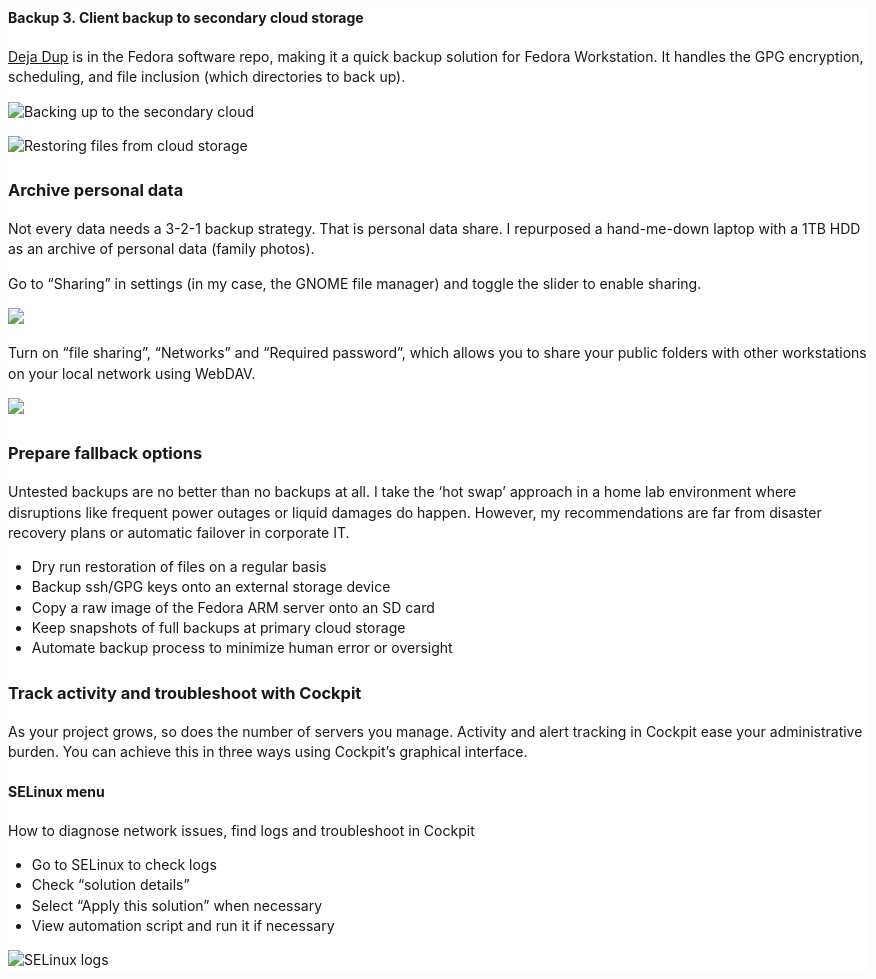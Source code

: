 #### Backup 3. Client backup to secondary cloud storage

[Deja Dup][15] is in the Fedora software repo, making it a quick backup solution for Fedora Workstation. It handles the GPG encryption, scheduling, and file inclusion (which directories to back up).

![Backing up to the secondary cloud][16]

![Restoring files from cloud storage][17]

### Archive personal data

Not every data needs a 3-2-1 backup strategy. That is personal data share. I repurposed a hand-me-down laptop with a 1TB HDD as an archive of personal data (family photos).

Go to “Sharing” in settings (in my case, the GNOME file manager) and toggle the slider to enable sharing.

![][18]

Turn on “file sharing”, “Networks” and “Required password”, which allows you to share your public folders with other workstations on your local network using WebDAV.

![][19]

### Prepare fallback options

Untested backups are no better than no backups at all. I take the ‘hot swap’ approach in a home lab environment where disruptions like frequent power outages or liquid damages do happen. However, my recommendations are far from disaster recovery plans or automatic failover in corporate IT.

  * Dry run restoration of files on a regular basis
  * Backup ssh/GPG keys onto an external storage device
  * Copy a raw image of the Fedora ARM server onto an SD card
  * Keep snapshots of full backups at primary cloud storage
  * Automate backup process to minimize human error or oversight



### Track activity and troubleshoot with Cockpit

As your project grows, so does the number of servers you manage. Activity and alert tracking in Cockpit ease your administrative burden. You can achieve this in three ways using Cockpit’s graphical interface.

#### SELinux menu

How to diagnose network issues, find logs and troubleshoot in Cockpit

  * Go to SELinux to check logs
  * Check “solution details”
  * Select “Apply this solution” when necessary
  * View automation script and run it if necessary



![SELinux logs][20]


[#]: subject: "3-2-1 Backup plan with Fedora ARM server"
[#]: via: "https://fedoramagazine.org/3-2-1-backup-plan-with-fedora-arm-server/"
[#]: author: "Hanku Lee https://fedoramagazine.org/author/hankuoffroad/"
[#]: collector: "lujun9972"
[#]: translator: "hwllife"
[#]: reviewer: " "
[#]: publisher: " "
[#]: url: " "
[a]: https://fedoramagazine.org/author/hankuoffroad/
[b]: https://github.com/lujun9972
[1]: https://fedoramagazine.org/wp-content/uploads/2022/04/3-2-1_backup-816x345.jpg
[2]: https://unsplash.com/@markuswinkler?utm_source=unsplash&utm_medium=referral&utm_content=creditCopyText
[3]: https://unsplash.com/s/photos/computer-backup?utm_source=unsplash&utm_medium=referral&utm_content=creditCopyText
[4]: https://docs.fedoraproject.org/en-US/fedora-server/server-installation-sbc/
[5]: https://docs.fedoraproject.org/en-US/fedora-server/sysadmin-postinstall/
[6]: https://docs.fedoraproject.org/en-US/quick-docs/raspberry-pi/
[7]: https://arm.fedoraproject.org/
[8]: https://fedoramagazine.org/managing-network-interfaces-and-firewalld-in-cockpit/
[9]: https://www.redhat.com/sysadmin/firewalld-rules-and-scenarios
[10]: https://fedoramagazine.org/wp-content/uploads/2022/03/Screenshot-from-2022-03-29-22-05-00b-1024x576.png
[11]: https://fedoramagazine.org/wp-content/uploads/2022/03/Screenshot-from-2022-03-29-22-03-36a.png
[12]: https://fedoramagazine.org/wp-content/uploads/2022/04/Backups3-1-1024x525.jpg
[13]: https://fedoramagazine.org/copying-large-files-with-rsync-and-some-misconceptions/
[14]: https://docs.hetzner.com/robot/storage-box/
[15]: https://fedoramagazine.org/easy-backups-with-deja-dup/
[16]: https://fedoramagazine.org/wp-content/uploads/2022/03/Screenshot-from-2022-03-29-22-47-30.png
[17]: https://fedoramagazine.org/wp-content/uploads/2022/03/Screenshot-from-2022-03-29-22-41-57.png
[18]: https://fedoramagazine.org/wp-content/uploads/2022/04/Screenshot-from-2022-04-14-20-48-49-1024x733.png
[19]: https://fedoramagazine.org/wp-content/uploads/2022/04/Screenshot-from-2022-04-14-20-51-18st.png
[20]: https://fedoramagazine.org/wp-content/uploads/2022/04/Screenshot-from-2022-04-02-11-24-30b-1024x441.png
[21]: https://fedoramagazine.org/wp-content/uploads/2022/04/Screenshot-from-2022-04-04-21-47-06SL-1024x259.png
[22]: https://fedoramagazine.org/wp-content/uploads/2022/04/Screenshot-from-2022-04-04-21-35-42b.png